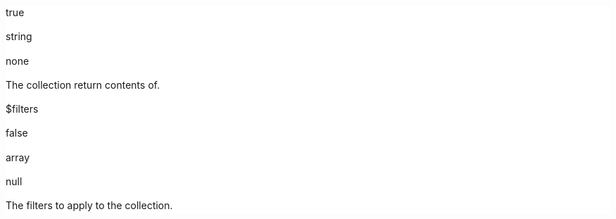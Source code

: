 </td>

<td>

true

</td>

<td>

string

</td>

<td>

none

</td>

<td>

The collection return contents of.

</td>

</tr>

<tr>

<td>

$filters

</td>

<td>

false

</td>

<td>

array

</td>

<td>

null

</td>

<td>

The filters to apply to the collection.

</td>

</tr>

</tbody>

</table>

